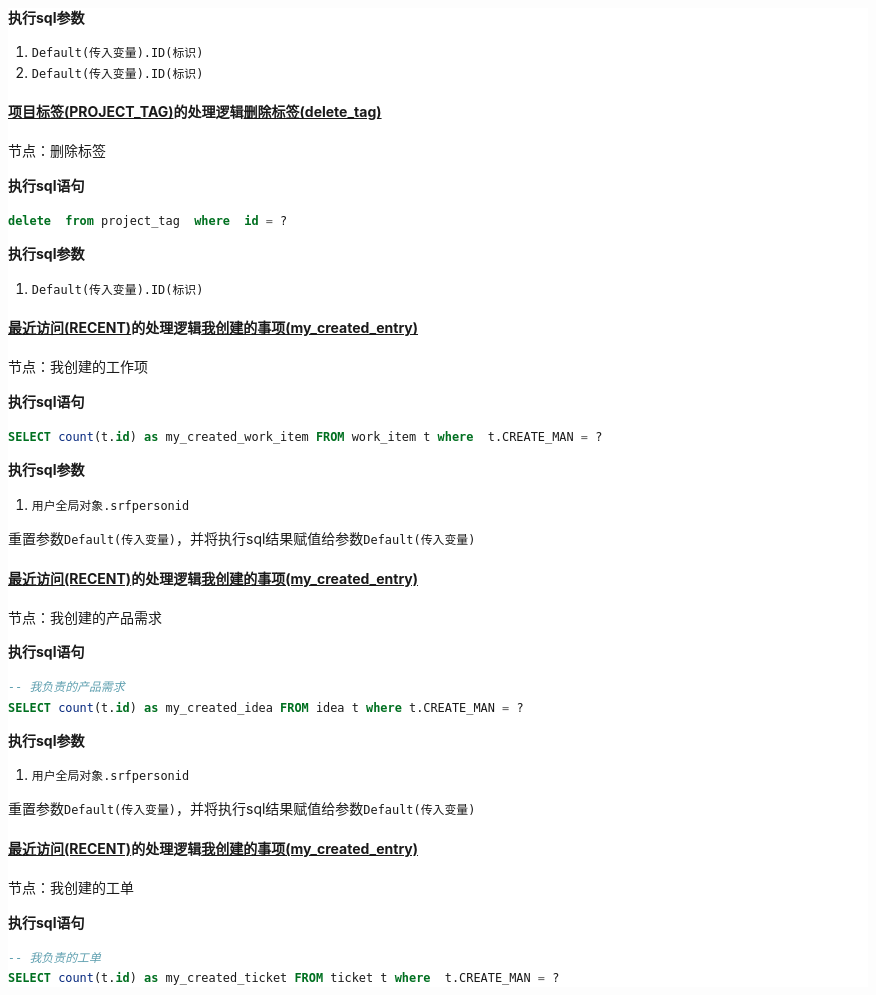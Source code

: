 <p class="panel-title"><b>执行sql参数</b></p>

1. `Default(传入变量).ID(标识)`
2. `Default(传入变量).ID(标识)`

#### [项目标签(PROJECT_TAG)](module/ProjMgmt/project_tag)的处理逻辑[删除标签(delete_tag)](module/ProjMgmt/project_tag/logic/delete_tag)

节点：删除标签
<p class="panel-title"><b>执行sql语句</b></p>

```sql
delete  from project_tag  where  id = ?
```

<p class="panel-title"><b>执行sql参数</b></p>

1. `Default(传入变量).ID(标识)`

#### [最近访问(RECENT)](module/Base/recent)的处理逻辑[我创建的事项(my_created_entry)](module/Base/recent/logic/my_created_entry)

节点：我创建的工作项
<p class="panel-title"><b>执行sql语句</b></p>

```sql
SELECT count(t.id) as my_created_work_item FROM work_item t where  t.CREATE_MAN = ?
```

<p class="panel-title"><b>执行sql参数</b></p>

1. `用户全局对象.srfpersonid`

重置参数`Default(传入变量)`，并将执行sql结果赋值给参数`Default(传入变量)`
#### [最近访问(RECENT)](module/Base/recent)的处理逻辑[我创建的事项(my_created_entry)](module/Base/recent/logic/my_created_entry)

节点：我创建的产品需求
<p class="panel-title"><b>执行sql语句</b></p>

```sql
-- 我负责的产品需求
SELECT count(t.id) as my_created_idea FROM idea t where t.CREATE_MAN = ?
```

<p class="panel-title"><b>执行sql参数</b></p>

1. `用户全局对象.srfpersonid`

重置参数`Default(传入变量)`，并将执行sql结果赋值给参数`Default(传入变量)`
#### [最近访问(RECENT)](module/Base/recent)的处理逻辑[我创建的事项(my_created_entry)](module/Base/recent/logic/my_created_entry)

节点：我创建的工单
<p class="panel-title"><b>执行sql语句</b></p>

```sql
-- 我负责的工单
SELECT count(t.id) as my_created_ticket FROM ticket t where  t.CREATE_MAN = ?
```
